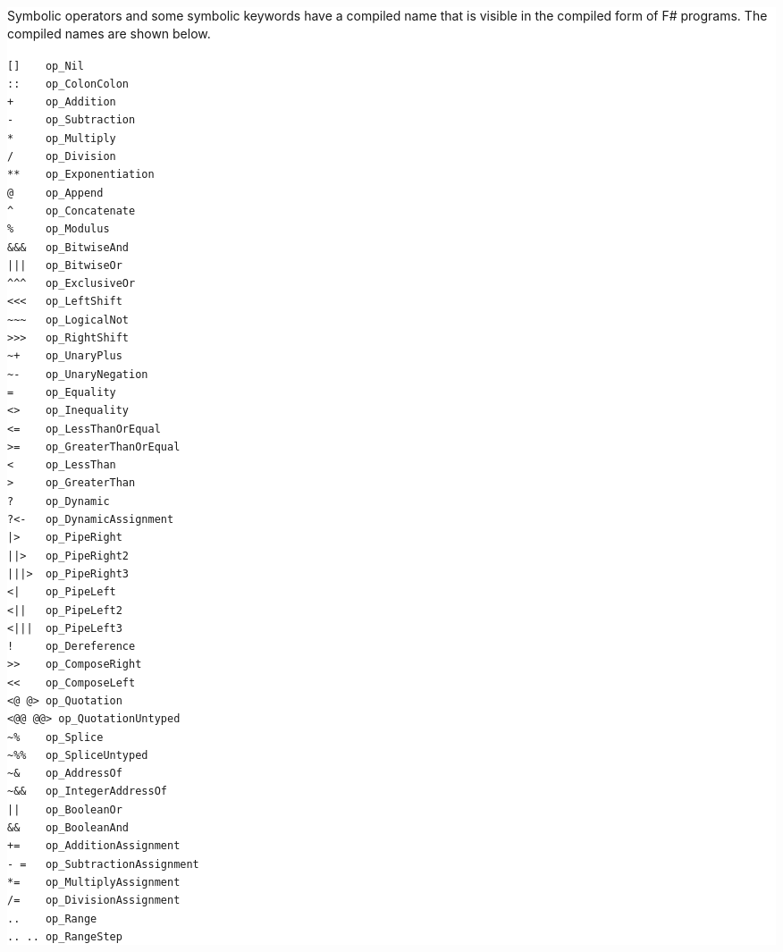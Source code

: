 Symbolic operators and some symbolic keywords have a compiled name that is visible in the
compiled form of F# programs. The compiled names are shown below.

```fsgrammar
[]    op_Nil
::    op_ColonColon
+     op_Addition
-     op_Subtraction
*     op_Multiply
/     op_Division
**    op_Exponentiation
@     op_Append
^     op_Concatenate
%     op_Modulus
&&&   op_BitwiseAnd
|||   op_BitwiseOr
^^^   op_ExclusiveOr
<<<   op_LeftShift
~~~   op_LogicalNot
>>>   op_RightShift
~+    op_UnaryPlus
~-    op_UnaryNegation
=     op_Equality
<>    op_Inequality
<=    op_LessThanOrEqual
>=    op_GreaterThanOrEqual
<     op_LessThan
>     op_GreaterThan
?     op_Dynamic
?<-   op_DynamicAssignment
|>    op_PipeRight
||>   op_PipeRight2
|||>  op_PipeRight3
<|    op_PipeLeft
<||   op_PipeLeft2
<|||  op_PipeLeft3
!     op_Dereference
>>    op_ComposeRight
<<    op_ComposeLeft
<@ @> op_Quotation
<@@ @@> op_QuotationUntyped
~%    op_Splice
~%%   op_SpliceUntyped
~&    op_AddressOf
~&&   op_IntegerAddressOf
||    op_BooleanOr
&&    op_BooleanAnd
+=    op_AdditionAssignment
- =   op_SubtractionAssignment
*=    op_MultiplyAssignment
/=    op_DivisionAssignment
..    op_Range
.. .. op_RangeStep
```
